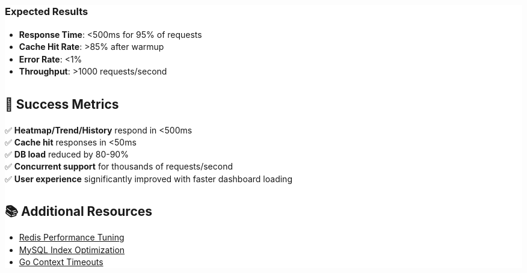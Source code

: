 ### Expected Results

- **Response Time**: <500ms for 95% of requests
- **Cache Hit Rate**: >85% after warmup
- **Error Rate**: <1%
- **Throughput**: >1000 requests/second

## 🎯 Success Metrics

✅ **Heatmap/Trend/History** respond in <500ms  
✅ **Cache hit** responses in <50ms  
✅ **DB load** reduced by 80-90%  
✅ **Concurrent support** for thousands of requests/second  
✅ **User experience** significantly improved with faster dashboard loading

## 📚 Additional Resources

- [Redis Performance Tuning](https://redis.io/docs/management/optimization/)
- [MySQL Index Optimization](https://dev.mysql.com/doc/refman/8.0/en/optimization-indexes.html)
- [Go Context Timeouts](https://golang.org/pkg/context/)
